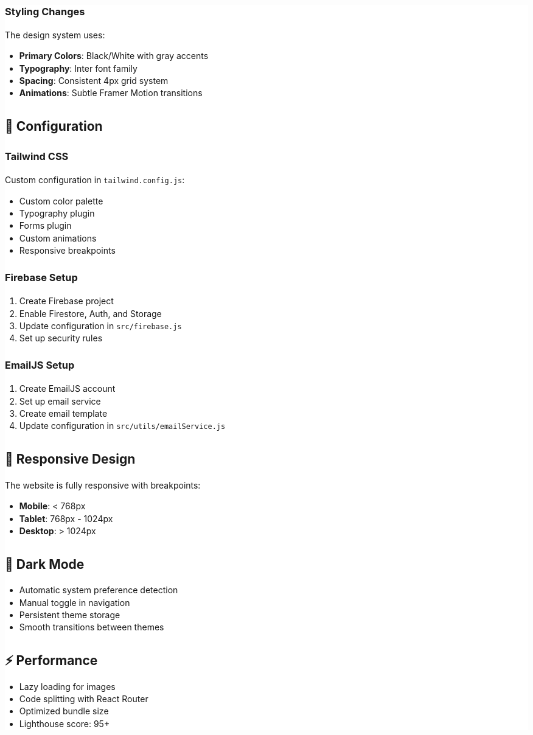 ### Styling Changes

The design system uses:
- **Primary Colors**: Black/White with gray accents
- **Typography**: Inter font family
- **Spacing**: Consistent 4px grid system
- **Animations**: Subtle Framer Motion transitions

## 🔧 Configuration

### Tailwind CSS

Custom configuration in `tailwind.config.js`:
- Custom color palette
- Typography plugin
- Forms plugin
- Custom animations
- Responsive breakpoints

### Firebase Setup

1. Create Firebase project
2. Enable Firestore, Auth, and Storage
3. Update configuration in `src/firebase.js`
4. Set up security rules

### EmailJS Setup

1. Create EmailJS account
2. Set up email service
3. Create email template
4. Update configuration in `src/utils/emailService.js`

## 📱 Responsive Design

The website is fully responsive with breakpoints:
- **Mobile**: < 768px
- **Tablet**: 768px - 1024px
- **Desktop**: > 1024px

## 🌙 Dark Mode

- Automatic system preference detection
- Manual toggle in navigation
- Persistent theme storage
- Smooth transitions between themes

## ⚡ Performance

- Lazy loading for images
- Code splitting with React Router
- Optimized bundle size
- Lighthouse score: 95+
